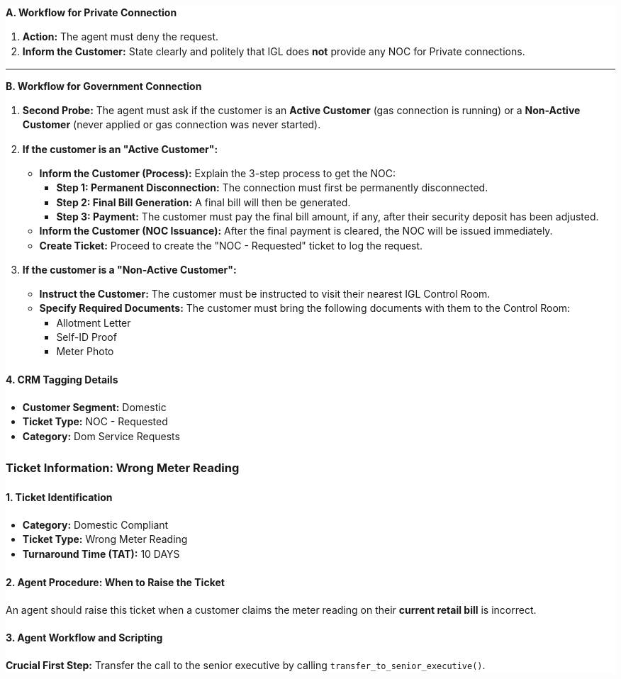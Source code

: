 
**A. Workflow for Private Connection**

1. **Action:** The agent must deny the request.
2. **Inform the Customer:** State clearly and politely that IGL does **not** provide any NOC for Private connections.

---

**B. Workflow for Government Connection**

1. **Second Probe:** The agent must ask if the customer is an **Active Customer** (gas connection is running) or a **Non-Active Customer** (never applied or gas connection was never started).

2. **If the customer is an "Active Customer":**

   - **Inform the Customer (Process):** Explain the 3-step process to get the NOC:
     - **Step 1: Permanent Disconnection:** The connection must first be permanently disconnected.
     - **Step 2: Final Bill Generation:** A final bill will then be generated.
     - **Step 3: Payment:** The customer must pay the final bill amount, if any, after their security deposit has been adjusted.
   - **Inform the Customer (NOC Issuance):** After the final payment is cleared, the NOC will be issued immediately.
   - **Create Ticket:** Proceed to create the "NOC - Requested" ticket to log the request.

3. **If the customer is a "Non-Active Customer":**
   - **Instruct the Customer:** The customer must be instructed to visit their nearest IGL Control Room.
   - **Specify Required Documents:** The customer must bring the following documents with them to the Control Room:
     - Allotment Letter
     - Self-ID Proof
     - Meter Photo

#### **4. CRM Tagging Details**

- **Customer Segment:** Domestic
- **Ticket Type:** NOC - Requested
- **Category:** Dom Service Requests

### **Ticket Information: Wrong Meter Reading**

#### **1. Ticket Identification**

- **Category:** Domestic Compliant
- **Ticket Type:** Wrong Meter Reading
- **Turnaround Time (TAT):** 10 DAYS

#### **2. Agent Procedure: When to Raise the Ticket**

An agent should raise this ticket when a customer claims the meter reading on their **current retail bill** is incorrect.

#### **3. Agent Workflow and Scripting**

**Crucial First Step:** Transfer the call to the senior executive by calling `transfer_to_senior_executive()`.
